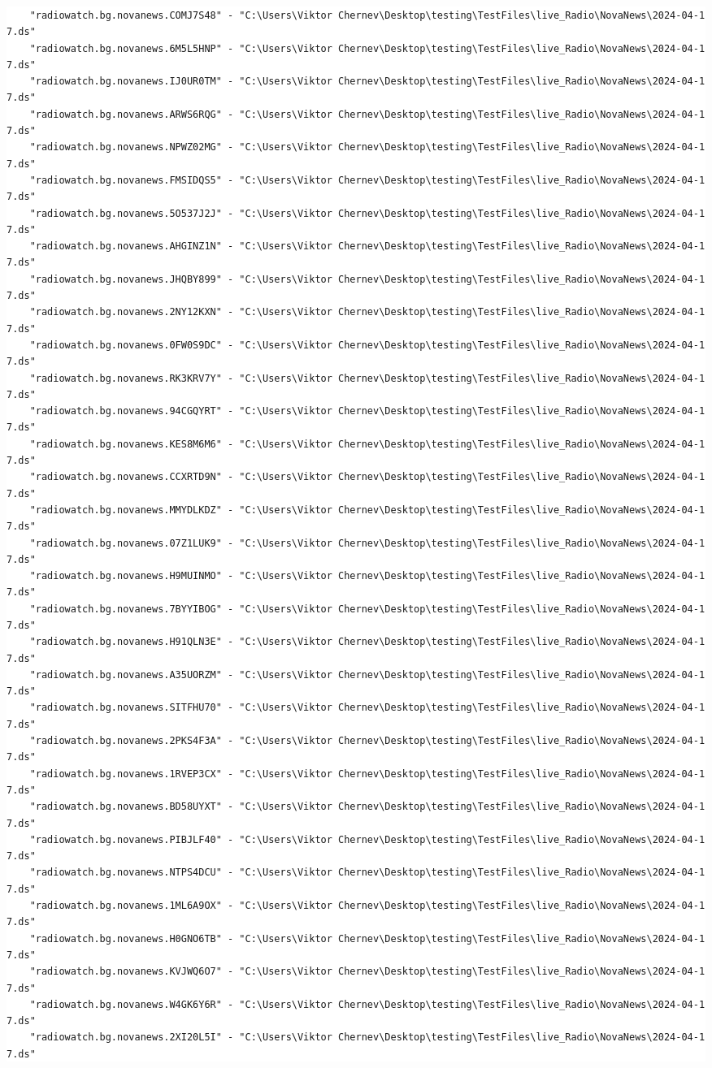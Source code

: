         "radiowatch.bg.novanews.COMJ7S48" - "C:\Users\Viktor Chernev\Desktop\testing\TestFiles\live_Radio\NovaNews\2024-04-17.ds"
        "radiowatch.bg.novanews.6M5L5HNP" - "C:\Users\Viktor Chernev\Desktop\testing\TestFiles\live_Radio\NovaNews\2024-04-17.ds"
        "radiowatch.bg.novanews.IJ0UR0TM" - "C:\Users\Viktor Chernev\Desktop\testing\TestFiles\live_Radio\NovaNews\2024-04-17.ds"
        "radiowatch.bg.novanews.ARWS6RQG" - "C:\Users\Viktor Chernev\Desktop\testing\TestFiles\live_Radio\NovaNews\2024-04-17.ds"
        "radiowatch.bg.novanews.NPWZ02MG" - "C:\Users\Viktor Chernev\Desktop\testing\TestFiles\live_Radio\NovaNews\2024-04-17.ds"
        "radiowatch.bg.novanews.FMSIDQS5" - "C:\Users\Viktor Chernev\Desktop\testing\TestFiles\live_Radio\NovaNews\2024-04-17.ds"
        "radiowatch.bg.novanews.5O537J2J" - "C:\Users\Viktor Chernev\Desktop\testing\TestFiles\live_Radio\NovaNews\2024-04-17.ds"
        "radiowatch.bg.novanews.AHGINZ1N" - "C:\Users\Viktor Chernev\Desktop\testing\TestFiles\live_Radio\NovaNews\2024-04-17.ds"
        "radiowatch.bg.novanews.JHQBY899" - "C:\Users\Viktor Chernev\Desktop\testing\TestFiles\live_Radio\NovaNews\2024-04-17.ds"
        "radiowatch.bg.novanews.2NY12KXN" - "C:\Users\Viktor Chernev\Desktop\testing\TestFiles\live_Radio\NovaNews\2024-04-17.ds"
        "radiowatch.bg.novanews.0FW0S9DC" - "C:\Users\Viktor Chernev\Desktop\testing\TestFiles\live_Radio\NovaNews\2024-04-17.ds"
        "radiowatch.bg.novanews.RK3KRV7Y" - "C:\Users\Viktor Chernev\Desktop\testing\TestFiles\live_Radio\NovaNews\2024-04-17.ds"
        "radiowatch.bg.novanews.94CGQYRT" - "C:\Users\Viktor Chernev\Desktop\testing\TestFiles\live_Radio\NovaNews\2024-04-17.ds"
        "radiowatch.bg.novanews.KES8M6M6" - "C:\Users\Viktor Chernev\Desktop\testing\TestFiles\live_Radio\NovaNews\2024-04-17.ds"
        "radiowatch.bg.novanews.CCXRTD9N" - "C:\Users\Viktor Chernev\Desktop\testing\TestFiles\live_Radio\NovaNews\2024-04-17.ds"
        "radiowatch.bg.novanews.MMYDLKDZ" - "C:\Users\Viktor Chernev\Desktop\testing\TestFiles\live_Radio\NovaNews\2024-04-17.ds"
        "radiowatch.bg.novanews.07Z1LUK9" - "C:\Users\Viktor Chernev\Desktop\testing\TestFiles\live_Radio\NovaNews\2024-04-17.ds"
        "radiowatch.bg.novanews.H9MUINMO" - "C:\Users\Viktor Chernev\Desktop\testing\TestFiles\live_Radio\NovaNews\2024-04-17.ds"
        "radiowatch.bg.novanews.7BYYIBOG" - "C:\Users\Viktor Chernev\Desktop\testing\TestFiles\live_Radio\NovaNews\2024-04-17.ds"
        "radiowatch.bg.novanews.H91QLN3E" - "C:\Users\Viktor Chernev\Desktop\testing\TestFiles\live_Radio\NovaNews\2024-04-17.ds"
        "radiowatch.bg.novanews.A35UORZM" - "C:\Users\Viktor Chernev\Desktop\testing\TestFiles\live_Radio\NovaNews\2024-04-17.ds"
        "radiowatch.bg.novanews.SITFHU70" - "C:\Users\Viktor Chernev\Desktop\testing\TestFiles\live_Radio\NovaNews\2024-04-17.ds"
        "radiowatch.bg.novanews.2PKS4F3A" - "C:\Users\Viktor Chernev\Desktop\testing\TestFiles\live_Radio\NovaNews\2024-04-17.ds"
        "radiowatch.bg.novanews.1RVEP3CX" - "C:\Users\Viktor Chernev\Desktop\testing\TestFiles\live_Radio\NovaNews\2024-04-17.ds"
        "radiowatch.bg.novanews.BD58UYXT" - "C:\Users\Viktor Chernev\Desktop\testing\TestFiles\live_Radio\NovaNews\2024-04-17.ds"
        "radiowatch.bg.novanews.PIBJLF40" - "C:\Users\Viktor Chernev\Desktop\testing\TestFiles\live_Radio\NovaNews\2024-04-17.ds"
        "radiowatch.bg.novanews.NTPS4DCU" - "C:\Users\Viktor Chernev\Desktop\testing\TestFiles\live_Radio\NovaNews\2024-04-17.ds"
        "radiowatch.bg.novanews.1ML6A9OX" - "C:\Users\Viktor Chernev\Desktop\testing\TestFiles\live_Radio\NovaNews\2024-04-17.ds"
        "radiowatch.bg.novanews.H0GNO6TB" - "C:\Users\Viktor Chernev\Desktop\testing\TestFiles\live_Radio\NovaNews\2024-04-17.ds"
        "radiowatch.bg.novanews.KVJWQ6O7" - "C:\Users\Viktor Chernev\Desktop\testing\TestFiles\live_Radio\NovaNews\2024-04-17.ds"
        "radiowatch.bg.novanews.W4GK6Y6R" - "C:\Users\Viktor Chernev\Desktop\testing\TestFiles\live_Radio\NovaNews\2024-04-17.ds"
        "radiowatch.bg.novanews.2XI20L5I" - "C:\Users\Viktor Chernev\Desktop\testing\TestFiles\live_Radio\NovaNews\2024-04-17.ds"